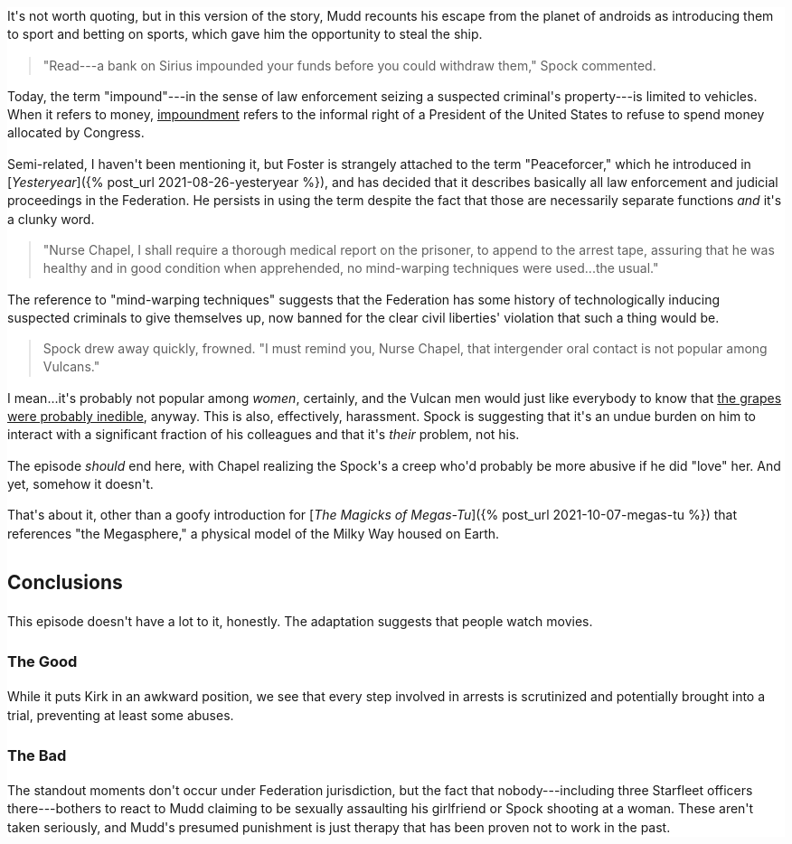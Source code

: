 It's not worth quoting, but in this version of the story, Mudd recounts his escape from the planet of androids as introducing them to sport and betting on sports, which gave him the opportunity to steal the ship.

 > "Read---a bank on Sirius impounded your funds before you could withdraw them," Spock commented.

Today, the term "impound"---in the sense of law enforcement seizing a suspected criminal's property---is limited to vehicles.  When it refers to money, [impoundment](https://en.wikipedia.org/wiki/Impoundment_of_appropriated_funds) refers to the informal right of a President of the United States to refuse to spend money allocated by Congress.

Semi-related, I haven't been mentioning it, but Foster is strangely attached to the term "Peaceforcer," which he introduced in [*Yesteryear*]({% post_url 2021-08-26-yesteryear %}), and has decided that it describes basically all law enforcement and judicial proceedings in the Federation.  He persists in using the term despite the fact that those are necessarily separate functions *and* it's a clunky word.

 > "Nurse Chapel, I shall require a thorough medical report on the prisoner, to append to the arrest tape, assuring that he was healthy and in good condition when apprehended, no mind-warping techniques were used...the usual."

The reference to "mind-warping techniques" suggests that the Federation has some history of technologically inducing suspected criminals to give themselves up, now banned for the clear civil liberties' violation that such a thing would be.

 > Spock drew away quickly, frowned.  "I must remind you, Nurse Chapel, that intergender oral contact is not popular among Vulcans."

I mean...it's probably not popular among *women*, certainly, and the Vulcan men would just like everybody to know that [the grapes were probably inedible](https://en.wikipedia.org/wiki/The_Fox_and_the_Grapes), anyway.  This is also, effectively, harassment.  Spock is suggesting that it's an undue burden on him to interact with a significant fraction of his colleagues and that it's *their* problem, not his.

The episode *should* end here, with Chapel realizing the Spock's a creep who'd probably be more abusive if he did "love" her.  And yet, somehow it doesn't.

That's about it, other than a goofy introduction for [*The Magicks of Megas-Tu*]({% post_url 2021-10-07-megas-tu %}) that references "the Megasphere," a physical model of the Milky Way housed on Earth.

## Conclusions

This episode doesn't have a lot to it, honestly.  The adaptation suggests that people watch movies.

### The Good

While it puts Kirk in an awkward position, we see that every step involved in arrests is scrutinized and potentially brought into a trial, preventing at least some abuses.

### The Bad

The standout moments don't occur under Federation jurisdiction, but the fact that nobody---including three Starfleet officers there---bothers to react to Mudd claiming to be sexually assaulting his girlfriend or Spock shooting at a woman.  These aren't taken seriously, and Mudd's presumed punishment is just therapy that has been proven not to work in the past.
